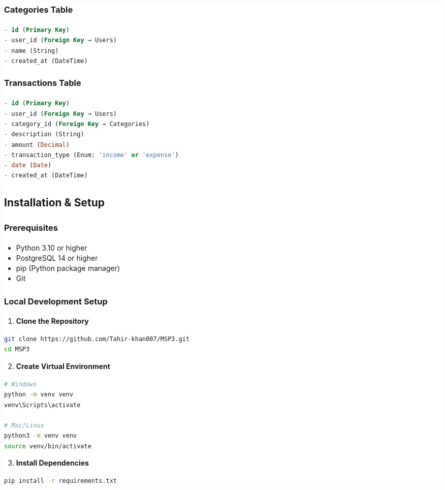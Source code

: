 ### Categories Table
```sql
- id (Primary Key)
- user_id (Foreign Key → Users)
- name (String)
- created_at (DateTime)
```

### Transactions Table
```sql
- id (Primary Key)
- user_id (Foreign Key → Users)
- category_id (Foreign Key → Categories)
- description (String)
- amount (Decimal)
- transaction_type (Enum: 'income' or 'expense')
- date (Date)
- created_at (DateTime)
```

## Installation & Setup

### Prerequisites

- Python 3.10 or higher
- PostgreSQL 14 or higher
- pip (Python package manager)
- Git

### Local Development Setup

1. **Clone the Repository**

```bash
git clone https://github.com/Tahir-khan007/MSP3.git
cd MSP3
```

2. **Create Virtual Environment**

```bash
# Windows
python -m venv venv
venv\Scripts\activate

# Mac/Linux
python3 -m venv venv
source venv/bin/activate
```

3. **Install Dependencies**

```bash
pip install -r requirements.txt
```
